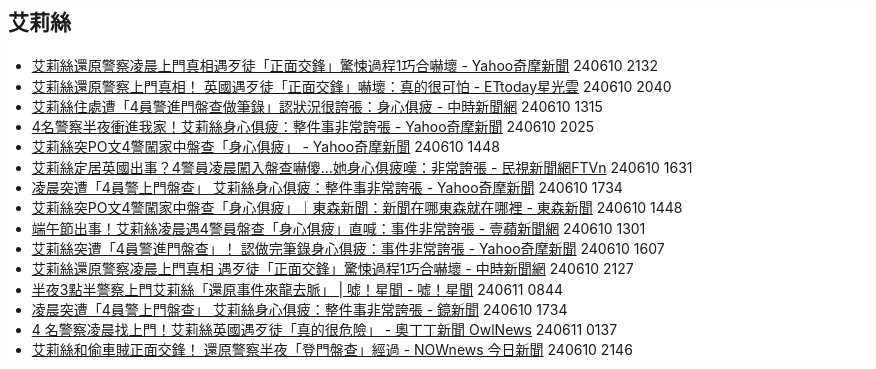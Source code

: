 ## 艾莉絲


- [艾莉絲還原警察凌晨上門真相遇歹徒「正面交鋒」驚悚過程1巧合嚇壞 - Yahoo奇摩新聞](https://news.google.com/rss/articles/CBMiqQJodHRwczovL3R3Lm5ld3MueWFob28uY29tLyVFOCU4OSVCRSVFOCU4RSU4OSVFNyVCNSVCMiVFOSU4MiU4NCVFNSU4RSU5RiVFOCVBRCVBNiVFNSVBRiU5RiVFNSU4NyU4QyVFNiU5OSVBOCVFNCVCOCU4QSVFOSU5NiU4MCVFNyU5QyU5RiVFNyU5QiVCOC0lRTklODElODclRTYlQUQlQjklRTUlQkUlOTItJUU2JUFEJUEzJUU5JTlEJUEyJUU0JUJBJUE0JUU5JThCJTkyLSVFOSVBOSU5QSVFNiU4MiU5QSVFOSU4MSU4RSVFNyVBOCU4QjElRTUlQjclQTclRTUlOTAlODglRTUlOUElODclRTUlQTMlOUUtMTMzMjQ0NzU1Lmh0bWzSAQA?oc=5 "艾莉絲還原警察凌晨上門真相遇歹徒「正面交鋒」驚悚過程1巧合嚇壞 - Yahoo奇摩新聞") 240610 2132
- [艾莉絲還原警察上門真相！ 英國遇歹徒「正面交鋒」嚇壞：真的很可怕 - ETtoday星光雲](https://news.google.com/rss/articles/CBMiJWh0dHBzOi8vc3Rhci5ldHRvZGF5Lm5ldC9uZXdzLzI3NTU2MjTSATpodHRwczovL3N0YXIuZXR0b2RheS5uZXQvYW1wL2FtcF9uZXdzLnBocDc_bmV3c19pZD0yNzU1NjI0?oc=5 "艾莉絲還原警察上門真相！ 英國遇歹徒「正面交鋒」嚇壞：真的很可怕 - ETtoday星光雲") 240610 2040
- [艾莉絲住處遭「4員警進門盤查做筆錄」認狀況很誇張：身心俱疲 - 中時新聞網](https://news.google.com/rss/articles/CBMiPWh0dHBzOi8vd3d3LmNoaW5hdGltZXMuY29tL3JlYWx0aW1lbmV3cy8yMDI0MDYxMDAwMTYxNy0yNjA0MDTSAUFodHRwczovL3d3dy5jaGluYXRpbWVzLmNvbS9hbXAvcmVhbHRpbWVuZXdzLzIwMjQwNjEwMDAxNjE3LTI2MDQwNA?oc=5 "艾莉絲住處遭「4員警進門盤查做筆錄」認狀況很誇張：身心俱疲 - 中時新聞網") 240610 1315
- [4名警察半夜衝進我家！艾莉絲身心俱疲：整件事非常誇張 - Yahoo奇摩新聞](https://news.google.com/rss/articles/CBMi-wFodHRwczovL3R3Lm5ld3MueWFob28uY29tLzQlRTUlOTAlOEQlRTglQUQlQTYlRTUlQUYlOUYlRTUlOEQlOEElRTUlQTQlOUMlRTglQTElOUQlRTklODAlQjIlRTYlODglOTElRTUlQUUlQjYtJUU4JTg5JUJFJUU4JThFJTg5JUU3JUI1JUIyJUU4JUJBJUFCJUU1JUJGJTgzJUU0JUJGJUIxJUU3JTk2JUIyLSVFNiU5NSVCNCVFNCVCQiVCNiVFNCVCQSU4QiVFOSU5RCU5RSVFNSVCOCVCOCVFOCVBQSU4NyVFNSVCQyVCNS0xMjI1MDAwMTEuaHRtbNIBAA?oc=5 "4名警察半夜衝進我家！艾莉絲身心俱疲：整件事非常誇張 - Yahoo奇摩新聞") 240610 2025
- [艾莉絲突PO文4警闖家中盤查「身心俱疲」 - Yahoo奇摩新聞](https://news.google.com/rss/articles/CBMitQFodHRwczovL3R3Lm5ld3MueWFob28uY29tLyVFOCU4OSVCRSVFOCU4RSU4OSVFNyVCNSVCMiVFNyVBQSU4MXBvJUU2JTk2JTg3LTQlRTglQUQlQTYlRTklOTclOTYlRTUlQUUlQjYlRTQlQjglQUQlRTclOUIlQTQlRTYlOUYlQTUtJUU4JUJBJUFCJUU1JUJGJTgzJUU0JUJGJUIxJUU3JTk2JUIyLTA2NDgwMDA4OC5odG1s0gEA?oc=5 "艾莉絲突PO文4警闖家中盤查「身心俱疲」 - Yahoo奇摩新聞") 240610 1448
- [艾莉絲定居英國出事？4警員凌晨闖入盤查嚇傻…她身心俱疲嘆：非常誇張 - 民視新聞網FTVn](https://news.google.com/rss/articles/CBMiM2h0dHBzOi8vd3d3LmZ0dm5ld3MuY29tLnR3L25ld3MvZGV0YWlsLzIwMjQ2MTBXMDEwNtIBN2h0dHBzOi8vd3d3LmZ0dm5ld3MuY29tLnR3L25ld3MvZGV0YWlsLzIwMjQ2MTBXMDEwNi9hbXA?oc=5 "艾莉絲定居英國出事？4警員凌晨闖入盤查嚇傻…她身心俱疲嘆：非常誇張 - 民視新聞網FTVn") 240610 1631
- [凌晨突遭「4員警上門盤查」 艾莉絲身心俱疲：整件事非常誇張 - Yahoo奇摩新聞](https://news.google.com/rss/articles/CBMihQJodHRwczovL3R3Lm5ld3MueWFob28uY29tLyVFNSU4NyU4QyVFNiU5OSVBOCVFNyVBQSU4MSVFOSU4MSVBRC00JUU1JTkzJUExJUU4JUFEJUE2JUU0JUI4JThBJUU5JTk2JTgwJUU3JTlCJUE0JUU2JTlGJUE1LSVFOCU4OSVCRSVFOCU4RSU4OSVFNyVCNSVCMiVFOCVCQSVBQiVFNSVCRiU4MyVFNCVCRiVCMSVFNyU5NiVCMi0lRTYlOTUlQjQlRTQlQkIlQjYlRTQlQkElOEIlRTklOUQlOUUlRTUlQjglQjglRTglQUElODclRTUlQkMlQjUtMDkzNDE0NTIyLmh0bWzSAQA?oc=5 "凌晨突遭「4員警上門盤查」 艾莉絲身心俱疲：整件事非常誇張 - Yahoo奇摩新聞") 240610 1734
- [艾莉絲突PO文4警闖家中盤查「身心俱疲」｜東森新聞：新聞在哪東森就在哪裡 - 東森新聞](https://news.google.com/rss/articles/CBMiMWh0dHBzOi8vbmV3cy5lYmMubmV0LnR3L25ld3MvZW50ZXJ0YWlubWVudC80MjUyNjPSAQA?oc=5 "艾莉絲突PO文4警闖家中盤查「身心俱疲」｜東森新聞：新聞在哪東森就在哪裡 - 東森新聞") 240610 1448
- [端午節出事！艾莉絲凌晨遇4警員盤查「身心俱疲」直喊：事件非常誇張 - 壹蘋新聞網](https://news.google.com/rss/articles/CBMiUGh0dHBzOi8vdHcubmV4dGFwcGxlLmNvbS9lbnRlcnRhaW5tZW50LzIwMjQwNjEwLzIyMTBFOTE3NDgwQjdFQkY4MTdGMjE5ODk3NzQwN0Yx0gEA?oc=5 "端午節出事！艾莉絲凌晨遇4警員盤查「身心俱疲」直喊：事件非常誇張 - 壹蘋新聞網") 240610 1301
- [艾莉絲突遭「4員警進門盤查」！ 認做完筆錄身心俱疲：事件非常誇張 - Yahoo奇摩新聞](https://news.google.com/rss/articles/CBMilwJodHRwczovL3R3Lm5ld3MueWFob28uY29tLyVFOCU4OSVCRSVFOCU4RSU4OSVFNyVCNSVCMiVFNyVBQSU4MSVFOSU4MSVBRC00JUU1JTkzJUExJUU4JUFEJUE2JUU5JTgwJUIyJUU5JTk2JTgwJUU3JTlCJUE0JUU2JTlGJUE1LSVFOCVBQSU4RCVFNSU4MSU5QSVFNSVBRSU4QyVFNyVBRCU4NiVFOSU4QyU4NCVFOCVCQSVBQiVFNSVCRiU4MyVFNCVCRiVCMSVFNyU5NiVCMi0lRTQlQkElOEIlRTQlQkIlQjYlRTklOUQlOUUlRTUlQjglQjglRTglQUElODclRTUlQkMlQjUtMDgwNzQ3MzQ1Lmh0bWzSAQA?oc=5 "艾莉絲突遭「4員警進門盤查」！ 認做完筆錄身心俱疲：事件非常誇張 - Yahoo奇摩新聞") 240610 1607
- [艾莉絲還原警察凌晨上門真相 遇歹徒「正面交鋒」驚悚過程1巧合嚇壞 - 中時新聞網](https://news.google.com/rss/articles/CBMiPWh0dHBzOi8vd3d3LmNoaW5hdGltZXMuY29tL3JlYWx0aW1lbmV3cy8yMDI0MDYxMDAwMzAwMi0yNjA0MDTSAUFodHRwczovL3d3dy5jaGluYXRpbWVzLmNvbS9hbXAvcmVhbHRpbWVuZXdzLzIwMjQwNjEwMDAzMDAyLTI2MDQwNA?oc=5 "艾莉絲還原警察凌晨上門真相 遇歹徒「正面交鋒」驚悚過程1巧合嚇壞 - 中時新聞網") 240610 2127
- [半夜3點半警察上門艾莉絲「還原事件來龍去脈」 | 噓！星聞 - 噓！星聞](https://news.google.com/rss/articles/CBMiLmh0dHBzOi8vc3RhcnMudWRuLmNvbS9zdGFyL3N0b3J5LzEwMDg5LzgwMjIyNTjSAQA?oc=5 "半夜3點半警察上門艾莉絲「還原事件來龍去脈」 | 噓！星聞 - 噓！星聞") 240611 0844
- [凌晨突遭「4員警上門盤查」 艾莉絲身心俱疲：整件事非常誇張 - 鏡新聞](https://news.google.com/rss/articles/CBMiKGh0dHBzOi8vd3d3Lm1uZXdzLnR3L3N0b3J5LzIwMjQwNjEwbm0wMTLSASxodHRwczovL3d3dy5tbmV3cy50dy9zdG9yeS9hbXAvMjAyNDA2MTBubTAxMg?oc=5 "凌晨突遭「4員警上門盤查」 艾莉絲身心俱疲：整件事非常誇張 - 鏡新聞") 240610 1734
- [4 名警察凌晨找上門！艾莉絲英國遇歹徒「真的很危險」 - 奧丁丁新聞 OwlNews](https://news.google.com/rss/articles/CBMiKGh0dHBzOi8vbmV3cy5vd2x0aW5nLmNvbS9hcnRpY2xlcy83MjA4MjPSAQA?oc=5 "4 名警察凌晨找上門！艾莉絲英國遇歹徒「真的很危險」 - 奧丁丁新聞 OwlNews") 240611 0137
- [艾莉絲和偷車賊正面交鋒！ 還原警察半夜「登門盤查」經過 - NOWnews 今日新聞](https://news.google.com/rss/articles/CBMiJGh0dHBzOi8vd3d3Lm5vd25ld3MuY29tL25ld3MvNjQ0NjMxNtIBKGh0dHBzOi8vd3d3Lm5vd25ld3MuY29tL2FtcC9uZXdzLzY0NDYzMTY?oc=5 "艾莉絲和偷車賊正面交鋒！ 還原警察半夜「登門盤查」經過 - NOWnews 今日新聞") 240610 2146